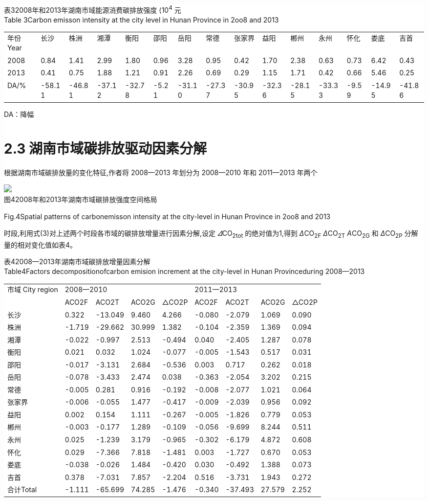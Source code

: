 表32008年和2013年湖南市域能源消费碳排放强度 $\langle 1 0 ^ { 4 }$ 元  
Table 3Carbon emisson intensity at the city level in Hunan Province in 2oo8 and 2013   

<html><body><table><tr><td>年份 Year</td><td>长沙</td><td>株洲</td><td>湘潭</td><td>衡阳</td><td>邵阳</td><td>岳阳</td><td>常德</td><td>张家界</td><td>益阳</td><td>郴州</td><td>永州</td><td>怀化</td><td>娄底</td><td>吉首</td></tr><tr><td>2008</td><td>0.84</td><td>1.41</td><td>2.99</td><td>1.80</td><td>0.96</td><td>3.28</td><td>0.95</td><td>0.42</td><td>1.70</td><td>2.38</td><td>0.63</td><td>0.73</td><td>6.42</td><td>0.43</td></tr><tr><td>2013</td><td>0.41</td><td>0.75</td><td>1.88</td><td>1.21</td><td>0.91</td><td>2.26</td><td>0.69</td><td>0.29</td><td>1.15</td><td>1.71</td><td>0.42</td><td>0.66</td><td>5.46</td><td>0.25</td></tr><tr><td>DA/%</td><td>-58.11</td><td>-46.81</td><td>-37.12</td><td>-32.78</td><td>-5.21</td><td>-31.10</td><td>-27.37</td><td>-30.95</td><td>-32.36</td><td>-28.15</td><td>-33.33</td><td>-9.59</td><td>-14.95</td><td>-41.86</td></tr></table></body></html>

DA：降幅

# 2.3 湖南市域碳排放驱动因素分解

根据湖南市域碳排放量的变化特征,作者将 2008—2013 年划分为 2008—2010 年和 2011—2013 年两个

![](images/542d439f6ea21543861c5208e6b900efe9ac35cfffeb5c00c6a1c9f5a12596d2.jpg)  
图42008年和2013年湖南市域碳排放强度空间格局

Fig.4Spatial patterns of carbonemisson intensity at the city-level in Hunan Province in 2oo8 and 2013

时段,利用式(3)对上述两个时段各市域的碳排放增量进行因素分解,设定 $\varDelta \mathrm { C O } _ { 2 \mathrm { t o t } }$ 的绝对值为1,得到 $\Delta \mathrm { C O } _ { 2 \mathrm { F } }$ $\Delta \mathrm { C O } _ { 2 \mathrm { T } } \ A \mathrm { C O } _ { 2 \mathrm { G } }$ 和 $\Delta \mathrm { C O } _ { 2 \mathrm { P } }$ 分解量的相对变化值如表4。

表42008—2013年湖南市域碳排放增量因素分解  
Table4Factors decompositionofcarbon emision increment at the city-level in Hunan Provinceduring 2008—2013   

<html><body><table><tr><td rowspan="2">市域 City region</td><td colspan="4">2008—2010</td><td colspan="4">2011—2013</td></tr><tr><td>ACO2F</td><td>ACO2T</td><td>ACO2G</td><td>△CO2P</td><td>ACO2F</td><td>ACO2T</td><td>ACO2G</td><td>△CO2P</td></tr><tr><td>长沙</td><td>0.322</td><td>-13.049</td><td>9.460</td><td>4.266</td><td>-0.080</td><td>-2.079</td><td>1.069</td><td>0.090</td></tr><tr><td>株洲</td><td>-1.719</td><td>-29.662</td><td>30.999</td><td>1.382</td><td>-0.104</td><td>-2.359</td><td>1.369</td><td>0.094</td></tr><tr><td>湘潭</td><td>-0.022</td><td>-0.997</td><td>2.513</td><td>-0.494</td><td>0.040</td><td>-2.405</td><td>1.287</td><td>0.078</td></tr><tr><td>衡阳</td><td>0.021</td><td>0.032</td><td>1.024</td><td>-0.077</td><td>-0.005</td><td>-1.543</td><td>0.517</td><td>0.031</td></tr><tr><td>邵阳</td><td>-0.017</td><td>-3.131</td><td>2.684</td><td>-0.536</td><td>0.003</td><td>0.717</td><td>0.262</td><td>0.018</td></tr><tr><td>岳阳</td><td>-0.078</td><td>-3.433</td><td>2.474</td><td>0.038</td><td>-0.363</td><td>-2.054</td><td>3.202</td><td>0.215</td></tr><tr><td>常德</td><td>-0.005</td><td>0.281</td><td>0.916</td><td>-0.192</td><td>-0.008</td><td>-2.077</td><td>1.021</td><td>0.064</td></tr><tr><td>张家界</td><td>-0.006</td><td>-0.055</td><td>1.477</td><td>-0.417</td><td>-0.009</td><td>-2.039</td><td>0.956</td><td>0.092</td></tr><tr><td>益阳</td><td>0.002</td><td>0.154</td><td>1.111</td><td>-0.267</td><td>-0.005</td><td>-1.826</td><td>0.779</td><td>0.053</td></tr><tr><td>郴州</td><td>-0.003</td><td>-0.177</td><td>1.289</td><td>-0.109</td><td>-0.056</td><td>-9.699</td><td>8.244</td><td>0.511</td></tr><tr><td>永州</td><td>0.025</td><td>-1.239</td><td>3.179</td><td>-0.965</td><td>-0.302</td><td>-6.179</td><td>4.872</td><td>0.608</td></tr><tr><td>怀化</td><td>0.029</td><td>-7.366</td><td>7.818</td><td>-1.481</td><td>0.003</td><td>-1.727</td><td>0.670</td><td>0.053</td></tr><tr><td>娄底</td><td>-0.038</td><td>-0.026</td><td>1.484</td><td>-0.420</td><td>0.030</td><td>-0.492</td><td>1.388</td><td>0.073</td></tr><tr><td>吉首</td><td>0.378</td><td>-7.031</td><td>7.857</td><td>-2.204</td><td>0.516</td><td>-3.731</td><td>1.943</td><td>0.272</td></tr><tr><td>合计Total</td><td>-1.111</td><td>-65.699</td><td>74.285</td><td>-1.476</td><td>-0.340</td><td>-37.493</td><td>27.579</td><td>2.252</td></tr></table></body></html>
